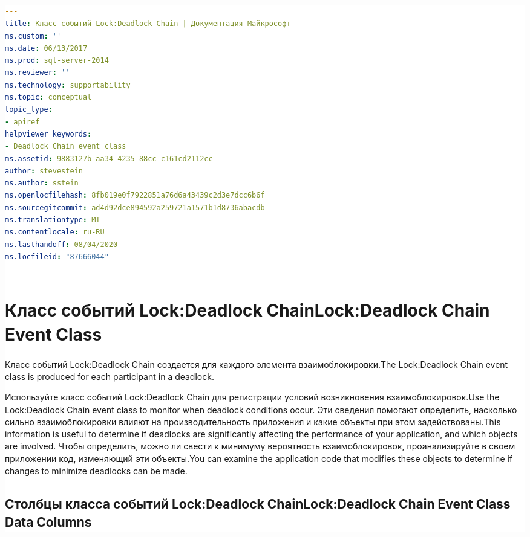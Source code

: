 ```yaml
---
title: Класс событий Lock:Deadlock Chain | Документация Майкрософт
ms.custom: ''
ms.date: 06/13/2017
ms.prod: sql-server-2014
ms.reviewer: ''
ms.technology: supportability
ms.topic: conceptual
topic_type:
- apiref
helpviewer_keywords:
- Deadlock Chain event class
ms.assetid: 9883127b-aa34-4235-88cc-c161cd2112cc
author: stevestein
ms.author: sstein
ms.openlocfilehash: 8fb019e0f7922851a76d6a43439c2d3e7dcc6b6f
ms.sourcegitcommit: ad4d92dce894592a259721a1571b1d8736abacdb
ms.translationtype: MT
ms.contentlocale: ru-RU
ms.lasthandoff: 08/04/2020
ms.locfileid: "87666044"
---
```

# <a name="lockdeadlock-chain-event-class"></a><span data-ttu-id="abaaa-102">Класс событий Lock:Deadlock Chain</span><span class="sxs-lookup"><span data-stu-id="abaaa-102">Lock:Deadlock Chain Event Class</span></span>
  <span data-ttu-id="abaaa-103">Класс событий Lock:Deadlock Chain создается для каждого элемента взаимоблокировки.</span><span class="sxs-lookup"><span data-stu-id="abaaa-103">The Lock:Deadlock Chain event class is produced for each participant in a deadlock.</span></span>  
  
 <span data-ttu-id="abaaa-104">Используйте класс событий Lock:Deadlock Chain для регистрации условий возникновения взаимоблокировок.</span><span class="sxs-lookup"><span data-stu-id="abaaa-104">Use the Lock:Deadlock Chain event class to monitor when deadlock conditions occur.</span></span> <span data-ttu-id="abaaa-105">Эти сведения помогают определить, насколько сильно взаимоблокировки влияют на производительность приложения и какие объекты при этом задействованы.</span><span class="sxs-lookup"><span data-stu-id="abaaa-105">This information is useful to determine if deadlocks are significantly affecting the performance of your application, and which objects are involved.</span></span> <span data-ttu-id="abaaa-106">Чтобы определить, можно ли свести к минимуму вероятность взаимоблокировок, проанализируйте в своем приложении код, изменяющий эти объекты.</span><span class="sxs-lookup"><span data-stu-id="abaaa-106">You can examine the application code that modifies these objects to determine if changes to minimize deadlocks can be made.</span></span>  
  
## <a name="lockdeadlock-chain-event-class-data-columns"></a><span data-ttu-id="abaaa-107">Столбцы класса событий Lock:Deadlock Chain</span><span class="sxs-lookup"><span data-stu-id="abaaa-107">Lock:Deadlock Chain Event Class Data Columns</span></span>  
  